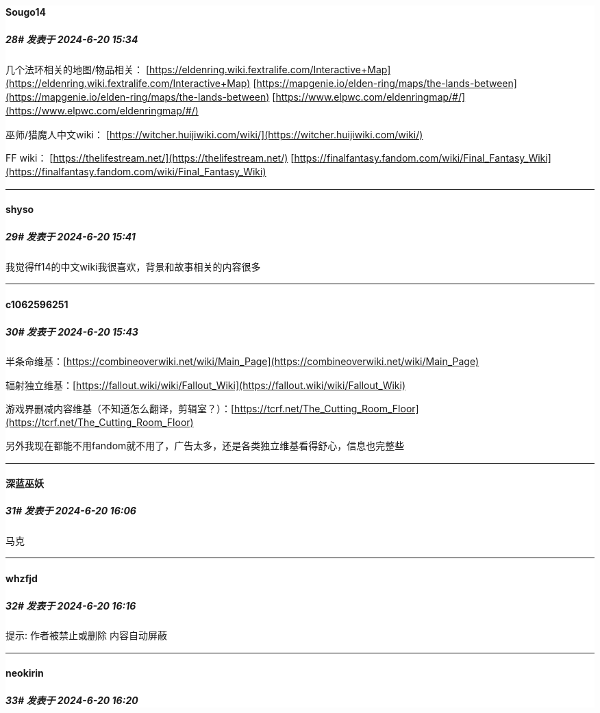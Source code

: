 ####  Sougo14  
##### 28#       发表于 2024-6-20 15:34

几个法环相关的地图/物品相关：
[https://eldenring.wiki.fextralife.com/Interactive+Map](https://eldenring.wiki.fextralife.com/Interactive+Map)
[https://mapgenie.io/elden-ring/maps/the-lands-between](https://mapgenie.io/elden-ring/maps/the-lands-between)
[https://www.elpwc.com/eldenringmap/#/](https://www.elpwc.com/eldenringmap/#/)

巫师/猎魔人中文wiki：
[https://witcher.huijiwiki.com/wiki/](https://witcher.huijiwiki.com/wiki/)

FF wiki：
[https://thelifestream.net/](https://thelifestream.net/)
[https://finalfantasy.fandom.com/wiki/Final_Fantasy_Wiki](https://finalfantasy.fandom.com/wiki/Final_Fantasy_Wiki)

*****

####  shyso  
##### 29#       发表于 2024-6-20 15:41

我觉得ff14的中文wiki我很喜欢，背景和故事相关的内容很多

*****

####  c1062596251  
##### 30#       发表于 2024-6-20 15:43

半条命维基：[https://combineoverwiki.net/wiki/Main_Page](https://combineoverwiki.net/wiki/Main_Page)

辐射独立维基：[https://fallout.wiki/wiki/Fallout_Wiki](https://fallout.wiki/wiki/Fallout_Wiki)

游戏界删减内容维基（不知道怎么翻译，剪辑室？）：[https://tcrf.net/The_Cutting_Room_Floor](https://tcrf.net/The_Cutting_Room_Floor)

另外我现在都能不用fandom就不用了，广告太多，还是各类独立维基看得舒心，信息也完整些

*****

####  深蓝巫妖  
##### 31#       发表于 2024-6-20 16:06

马克

*****

####  whzfjd  
##### 32#       发表于 2024-6-20 16:16

提示: 作者被禁止或删除 内容自动屏蔽

*****

####  neokirin  
##### 33#       发表于 2024-6-20 16:20
